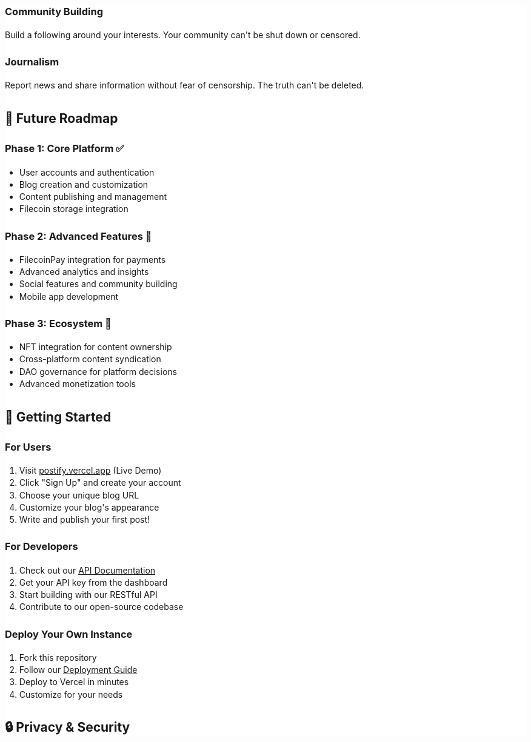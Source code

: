 ### **Community Building**
Build a following around your interests. Your community can't be shut down or censored.

### **Journalism**
Report news and share information without fear of censorship. The truth can't be deleted.

## 🎯 Future Roadmap

### **Phase 1: Core Platform** ✅
- User accounts and authentication
- Blog creation and customization
- Content publishing and management
- Filecoin storage integration

### **Phase 2: Advanced Features** 🚧
- FilecoinPay integration for payments
- Advanced analytics and insights
- Social features and community building
- Mobile app development

### **Phase 3: Ecosystem** 🔮
- NFT integration for content ownership
- Cross-platform content syndication
- DAO governance for platform decisions
- Advanced monetization tools

## 🚀 Getting Started

### **For Users**
1. Visit [postify.vercel.app](https://postify.vercel.app) (Live Demo)
2. Click "Sign Up" and create your account
3. Choose your unique blog URL
4. Customize your blog's appearance
5. Write and publish your first post!

### **For Developers**
1. Check out our [API Documentation](/api-docs)
2. Get your API key from the dashboard
3. Start building with our RESTful API
4. Contribute to our open-source codebase

### **Deploy Your Own Instance**
1. Fork this repository
2. Follow our [Deployment Guide](DEPLOYMENT_GUIDE.md)
3. Deploy to Vercel in minutes
4. Customize for your needs

## 🔒 Privacy & Security
